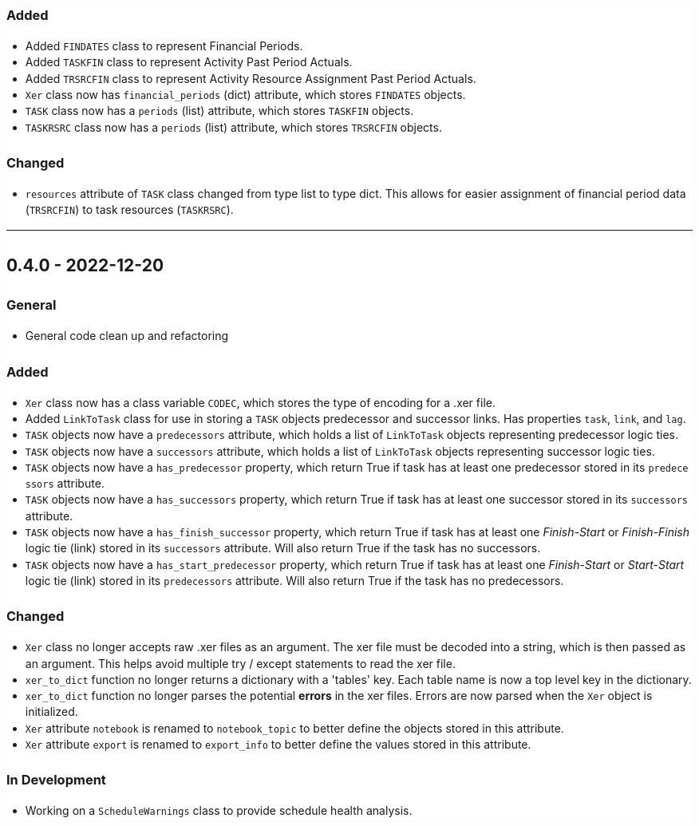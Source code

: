 ### Added  

* Added `FINDATES` class to represent Financial Periods.
* Added `TASKFIN` class to represent Activity Past Period Actuals.
* Added `TRSRCFIN` class to represent Activity Resource Assignment Past Period Actuals.
* `Xer` class now has `financial_periods` (dict) attribute, which stores `FINDATES` objects.
* `TASK` class now has a `periods` (list) attribute, which stores `TASKFIN` objects.
* `TASKRSRC` class now has a `periods` (list) attribute, which stores `TRSRCFIN` objects.

### Changed

* `resources` attribute of `TASK` class changed from type list to type dict. This allows for easier assignment of financial period data (`TRSRCFIN`) to task resources (`TASKRSRC`).

---  

## 0.4.0 - 2022-12-20

### General

* General code clean up and refactoring

### Added  

* `Xer` class now has a class variable `CODEC`, which stores the type of encoding for a .xer file.
* Added `LinkToTask` class for use in storing a `TASK` objects predecessor and successor links. Has properties `task`, `link`, and `lag`.
* `TASK` objects now have a `predecessors` attribute, which holds a list of `LinkToTask` objects representing predecessor logic ties.
* `TASK` objects now have a `successors` attribute, which holds a list of `LinkToTask` objects representing successor logic ties.
* `TASK` objects now have a `has_predecessor` property, which return True if task has at least one predecessor stored in its `predecessors` attribute.
* `TASK` objects now have a `has_successors` property, which return True if task has at least one successor stored in its `successors` attribute.
* `TASK` objects now have a `has_finish_successor` property, which return True if task has at least one *Finish-Start* or *Finish-Finish* logic tie (link) stored in its `successors` attribute. Will also return True if the task has no successors.
* `TASK` objects now have a `has_start_predecessor` property, which return True if task has at least one *Finish-Start* or *Start-Start* logic tie (link) stored in its `predecessors` attribute. Will also return True if the task has no predecessors.

### Changed

* `Xer` class no longer accepts raw .xer files as an argument. The xer file must be decoded into a string, which is then passed as an argument. This helps avoid multiple try / except statements to read the xer file.  
* `xer_to_dict` function no longer returns a dictionary with a 'tables' key. Each table name is now a top level key in the dictionary.
* `xer_to_dict` function no longer parses the potential **errors** in the xer files. Errors are now parsed when the `Xer` object is initialized.
* `Xer` attribute `notebook` is renamed to `notebook_topic` to better define the objects stored in this attribute.
* `Xer` attribute `export` is renamed to `export_info` to better define the values stored in this attribute.

### In Development

* Working on a `ScheduleWarnings` class to provide schedule health analysis.
